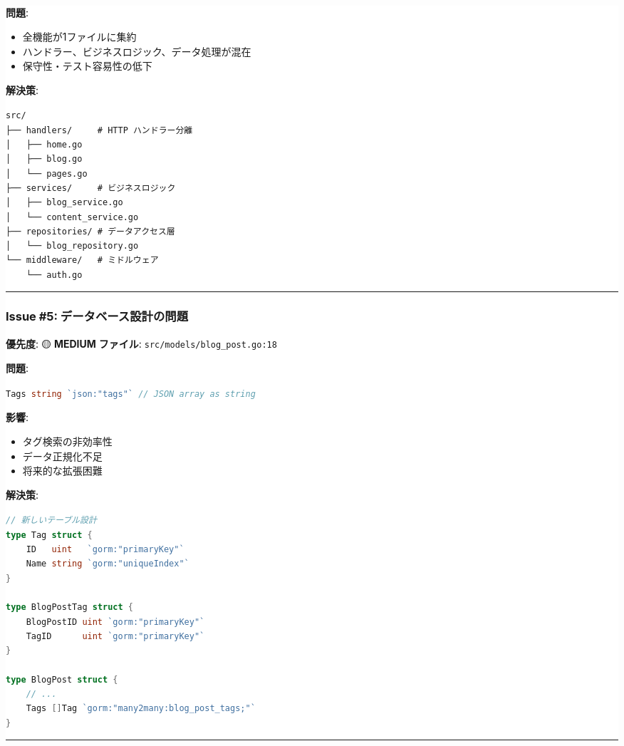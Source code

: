 **問題**:
- 全機能が1ファイルに集約
- ハンドラー、ビジネスロジック、データ処理が混在
- 保守性・テスト容易性の低下

**解決策**:
```
src/
├── handlers/     # HTTP ハンドラー分離
│   ├── home.go
│   ├── blog.go
│   └── pages.go
├── services/     # ビジネスロジック
│   ├── blog_service.go
│   └── content_service.go
├── repositories/ # データアクセス層
│   └── blog_repository.go
└── middleware/   # ミドルウェア
    └── auth.go
```

---

### Issue #5: データベース設計の問題
**優先度**: 🟡 **MEDIUM**
**ファイル**: `src/models/blog_post.go:18`

**問題**:
```go
Tags string `json:"tags"` // JSON array as string
```

**影響**:
- タグ検索の非効率性
- データ正規化不足
- 将来的な拡張困難

**解決策**:
```go
// 新しいテーブル設計
type Tag struct {
    ID   uint   `gorm:"primaryKey"`
    Name string `gorm:"uniqueIndex"`
}

type BlogPostTag struct {
    BlogPostID uint `gorm:"primaryKey"`
    TagID      uint `gorm:"primaryKey"`
}

type BlogPost struct {
    // ...
    Tags []Tag `gorm:"many2many:blog_post_tags;"`
}
```

---